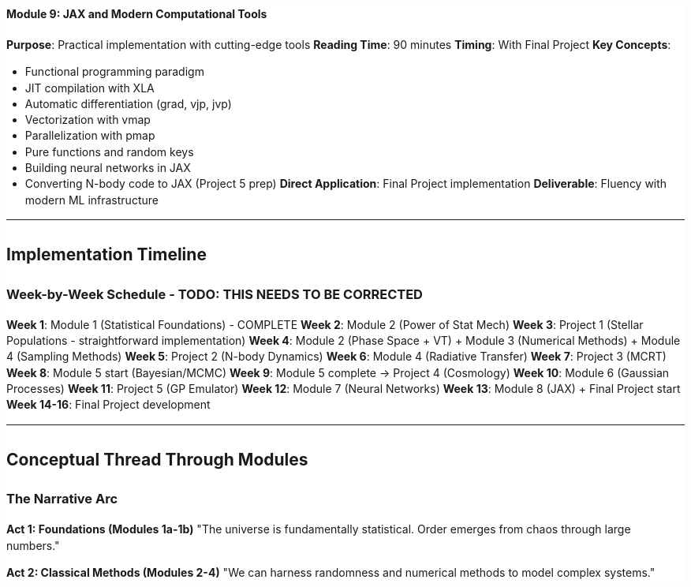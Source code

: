 #### Module 9: JAX and Modern Computational Tools
**Purpose**: Practical implementation with cutting-edge tools
**Reading Time**: 90 minutes
**Timing**: With Final Project
**Key Concepts**:
- Functional programming paradigm
- JIT compilation with XLA
- Automatic differentiation (grad, vjp, jvp)
- Vectorization with vmap
- Parallelization with pmap
- Pure functions and random keys
- Building neural networks in JAX
- Converting N-body code to JAX (Project 5 prep)
**Direct Application**: Final Project implementation
**Deliverable**: Fluency with modern ML infrastructure

---

## Implementation Timeline

### Week-by-Week Schedule - TODO: THIS NEEDS TO BE CORRECTED

**Week 1**: Module 1 (Statistical Foundations) - COMPLETE
**Week 2**: Module 2 (Power of Stat Mech)
**Week 3**: Project 1 (Stellar Populations - straightforward implementation)
**Week 4**: Module 2 (Phase Space + VT) + Module 3 (Numerical Methods) + Module 4 (Sampling Methods)
**Week 5**: Project 2 (N-body Dynamics)
**Week 6**: Module 4 (Radiative Transfer)
**Week 7**: Project 3 (MCRT)
**Week 8**: Module 5 start (Bayesian/MCMC)
**Week 9**: Module 5 complete → Project 4 (Cosmology)
**Week 10**: Module 6 (Gaussian Processes)
**Week 11**: Project 5 (GP Emulator)
**Week 12**: Module 7 (Neural Networks)
**Week 13**: Module 8 (JAX) + Final Project start
**Week 14-16**: Final Project development

---

## Conceptual Thread Through Modules

### The Narrative Arc

**Act 1: Foundations (Modules 1a-1b)**
"The universe is fundamentally statistical. Order emerges from chaos through large numbers."

**Act 2: Classical Methods (Modules 2-4)**
"We can harness randomness and numerical methods to model complex systems."
